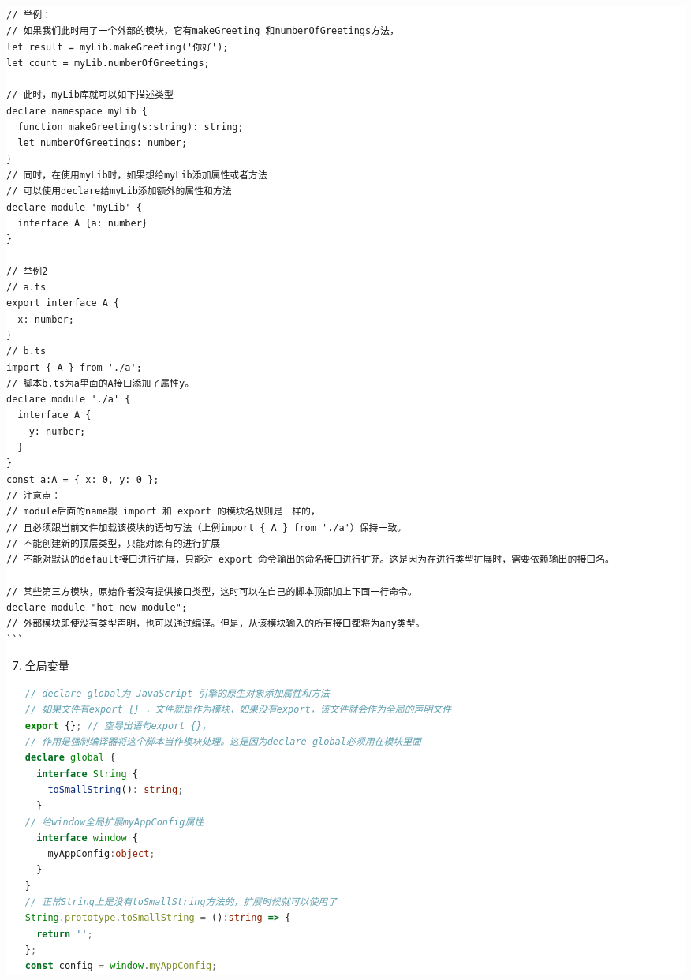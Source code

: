     // 举例：
    // 如果我们此时用了一个外部的模块，它有makeGreeting 和numberOfGreetings方法，
    let result = myLib.makeGreeting('你好');
    let count = myLib.numberOfGreetings;

    // 此时，myLib库就可以如下描述类型
    declare namespace myLib {
      function makeGreeting(s:string): string;
      let numberOfGreetings: number;
    }
    // 同时，在使用myLib时，如果想给myLib添加属性或者方法
    // 可以使用declare给myLib添加额外的属性和方法
    declare module 'myLib' {
      interface A {a: number}
    }

    // 举例2
    // a.ts
    export interface A {
      x: number;
    }
    // b.ts
    import { A } from './a';
    // 脚本b.ts为a里面的A接口添加了属性y。
    declare module './a' {
      interface A {
        y: number;
      }
    }
    const a:A = { x: 0, y: 0 };
    // 注意点：
    // module后面的name跟 import 和 export 的模块名规则是一样的，
    // 且必须跟当前文件加载该模块的语句写法（上例import { A } from './a'）保持一致。
    // 不能创建新的顶层类型，只能对原有的进行扩展
    // 不能对默认的default接口进行扩展，只能对 export 命令输出的命名接口进行扩充。这是因为在进行类型扩展时，需要依赖输出的接口名。

    // 某些第三方模块，原始作者没有提供接口类型，这时可以在自己的脚本顶部加上下面一行命令。
    declare module "hot-new-module";
    // 外部模块即使没有类型声明，也可以通过编译。但是，从该模块输入的所有接口都将为any类型。
    ```

7. 全局变量

    ```typescript
    // declare global为 JavaScript 引擎的原生对象添加属性和方法
    // 如果文件有export {} ，文件就是作为模块，如果没有export，该文件就会作为全局的声明文件
    export {}; // 空导出语句export {}，
    // 作用是强制编译器将这个脚本当作模块处理。这是因为declare global必须用在模块里面
    declare global {
      interface String {
        toSmallString(): string;
      }
    // 给window全局扩展myAppConfig属性
      interface window {
        myAppConfig:object;
      }
    }
    // 正常String上是没有toSmallString方法的，扩展时候就可以使用了
    String.prototype.toSmallString = ():string => {
      return '';
    };
    const config = window.myAppConfig;
    ```
